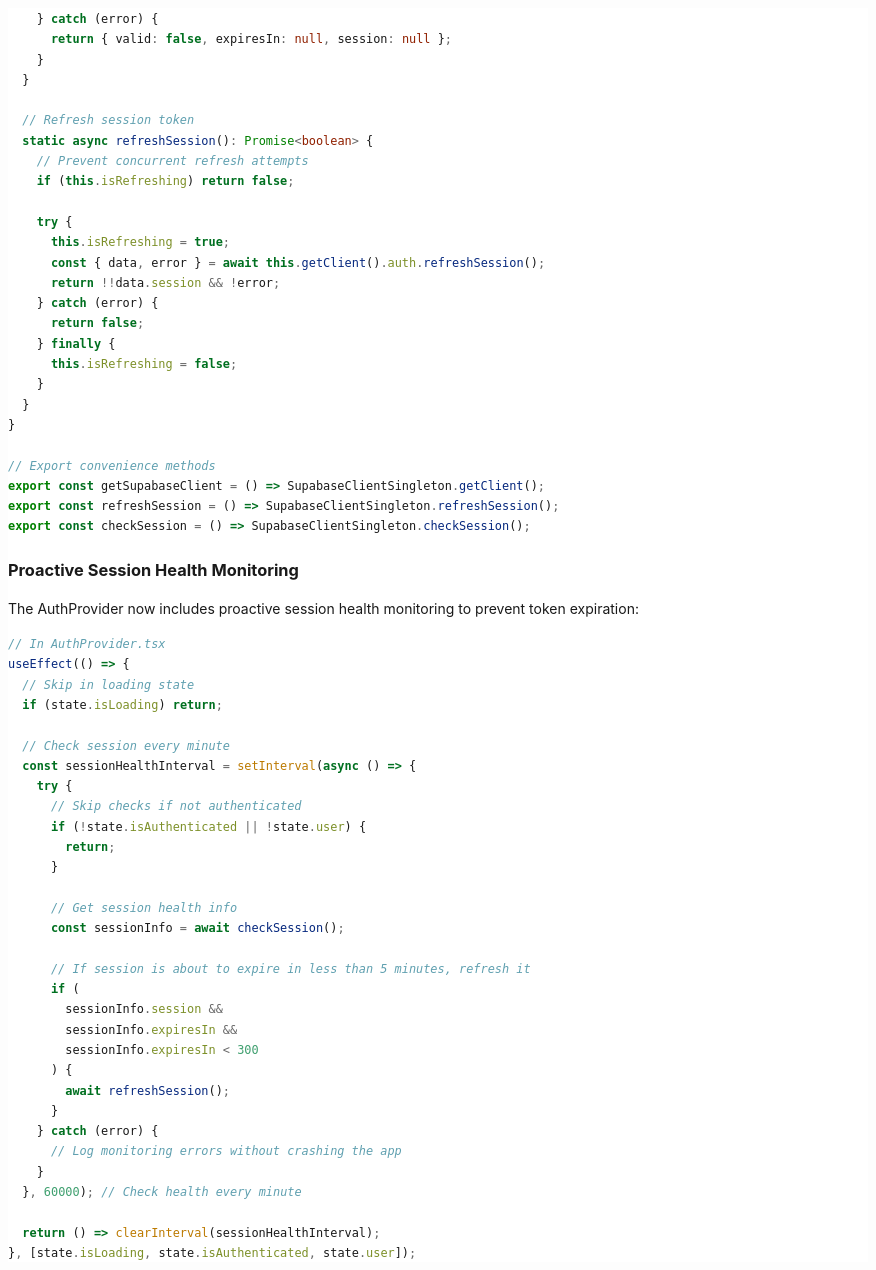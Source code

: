 ```typescript
    } catch (error) {
      return { valid: false, expiresIn: null, session: null };
    }
  }
  
  // Refresh session token
  static async refreshSession(): Promise<boolean> {
    // Prevent concurrent refresh attempts
    if (this.isRefreshing) return false;
    
    try {
      this.isRefreshing = true;
      const { data, error } = await this.getClient().auth.refreshSession();
      return !!data.session && !error;
    } catch (error) {
      return false;
    } finally {
      this.isRefreshing = false;
    }
  }
}

// Export convenience methods
export const getSupabaseClient = () => SupabaseClientSingleton.getClient();
export const refreshSession = () => SupabaseClientSingleton.refreshSession();
export const checkSession = () => SupabaseClientSingleton.checkSession();
```

### Proactive Session Health Monitoring

The AuthProvider now includes proactive session health monitoring to prevent token expiration:

```typescript
// In AuthProvider.tsx
useEffect(() => {
  // Skip in loading state
  if (state.isLoading) return;

  // Check session every minute
  const sessionHealthInterval = setInterval(async () => {
    try {
      // Skip checks if not authenticated
      if (!state.isAuthenticated || !state.user) {
        return;
      }

      // Get session health info
      const sessionInfo = await checkSession();
      
      // If session is about to expire in less than 5 minutes, refresh it
      if (
        sessionInfo.session &&
        sessionInfo.expiresIn &&
        sessionInfo.expiresIn < 300
      ) {
        await refreshSession();
      }
    } catch (error) {
      // Log monitoring errors without crashing the app
    }
  }, 60000); // Check health every minute

  return () => clearInterval(sessionHealthInterval);
}, [state.isLoading, state.isAuthenticated, state.user]);
```